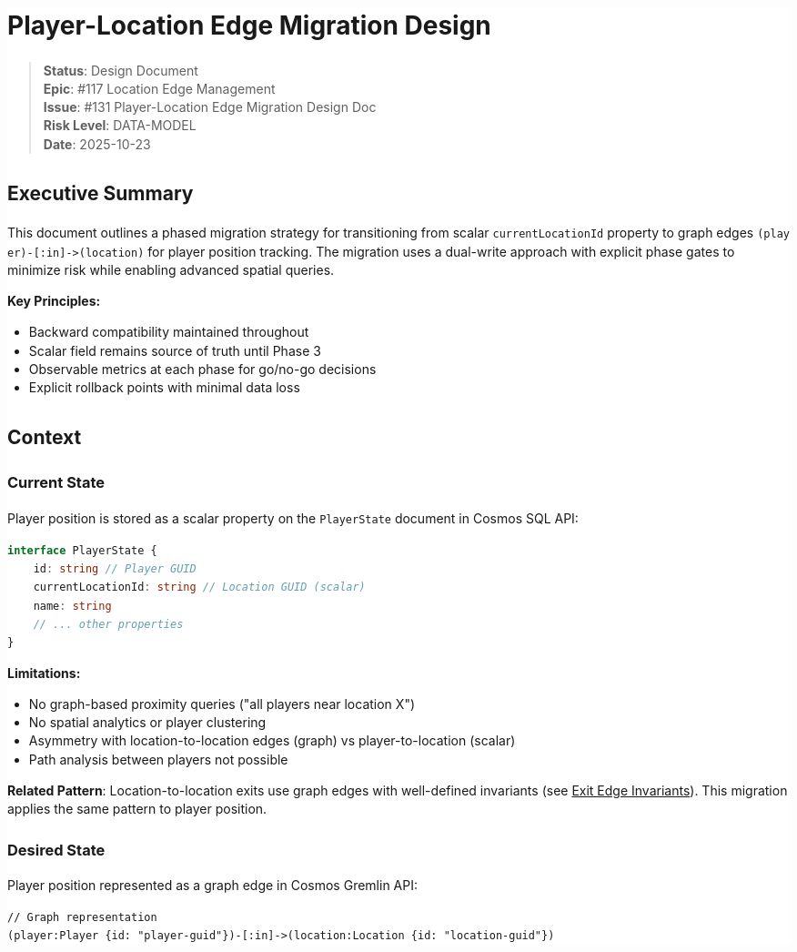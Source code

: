 # Player-Location Edge Migration Design

> **Status**: Design Document  
> **Epic**: #117 Location Edge Management  
> **Issue**: #131 Player-Location Edge Migration Design Doc  
> **Risk Level**: DATA-MODEL  
> **Date**: 2025-10-23

## Executive Summary

This document outlines a phased migration strategy for transitioning from scalar `currentLocationId` property to graph edges `(player)-[:in]->(location)` for player position tracking. The migration uses a dual-write approach with explicit phase gates to minimize risk while enabling advanced spatial queries.

**Key Principles:**

-   Backward compatibility maintained throughout
-   Scalar field remains source of truth until Phase 3
-   Observable metrics at each phase for go/no-go decisions
-   Explicit rollback points with minimal data loss

## Context

### Current State

Player position is stored as a scalar property on the `PlayerState` document in Cosmos SQL API:

```typescript
interface PlayerState {
    id: string // Player GUID
    currentLocationId: string // Location GUID (scalar)
    name: string
    // ... other properties
}
```

**Limitations:**

-   No graph-based proximity queries ("all players near location X")
-   No spatial analytics or player clustering
-   Asymmetry with location-to-location edges (graph) vs player-to-location (scalar)
-   Path analysis between players not possible

**Related Pattern**: Location-to-location exits use graph edges with well-defined invariants (see [Exit Edge Invariants](./exits.md)). This migration applies the same pattern to player position.

### Desired State

Player position represented as a graph edge in Cosmos Gremlin API:

```gremlin
// Graph representation
(player:Player {id: "player-guid"})-[:in]->(location:Location {id: "location-guid"})
```
